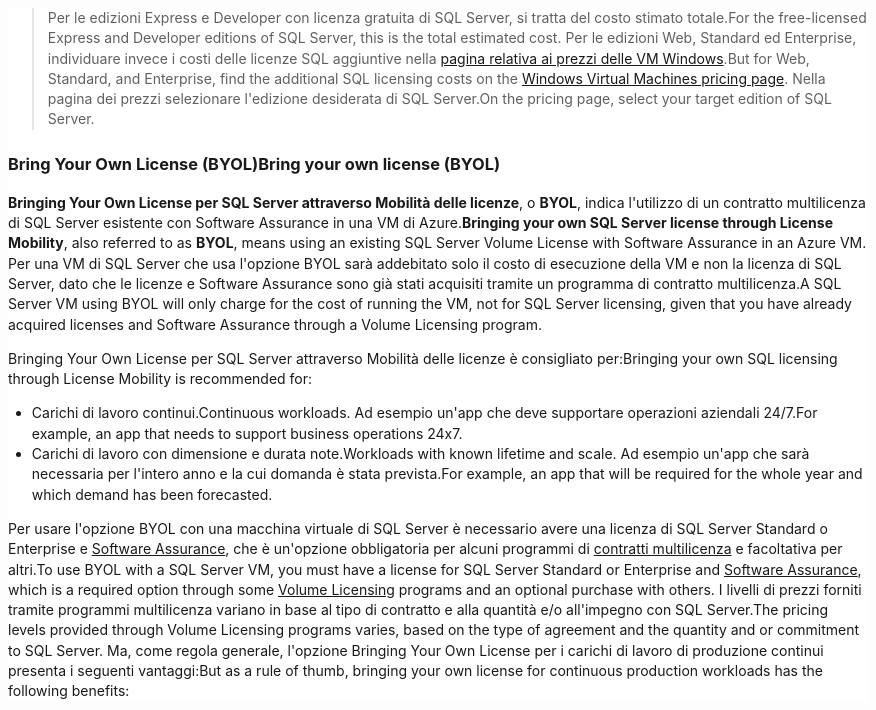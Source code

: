 ><span data-ttu-id="6b4dc-146">Per le edizioni Express e Developer con licenza gratuita di SQL Server, si tratta del costo stimato totale.</span><span class="sxs-lookup"><span data-stu-id="6b4dc-146">For the free-licensed Express and Developer editions of SQL Server, this is the total estimated cost.</span></span> <span data-ttu-id="6b4dc-147">Per le edizioni Web, Standard ed Enterprise, individuare invece i costi delle licenze SQL aggiuntive nella [pagina relativa ai prezzi delle VM Windows](https://azure.microsoft.com/pricing/details/virtual-machines/windows/).</span><span class="sxs-lookup"><span data-stu-id="6b4dc-147">But for Web, Standard, and Enterprise, find the additional SQL licensing costs on the [Windows Virtual Machines pricing page](https://azure.microsoft.com/pricing/details/virtual-machines/windows/).</span></span> <span data-ttu-id="6b4dc-148">Nella pagina dei prezzi selezionare l'edizione desiderata di SQL Server.</span><span class="sxs-lookup"><span data-stu-id="6b4dc-148">On the pricing page, select your target edition of SQL Server.</span></span>

### <a name="bring-your-own-license-byol"></a><span data-ttu-id="6b4dc-149">Bring Your Own License (BYOL)</span><span class="sxs-lookup"><span data-stu-id="6b4dc-149">Bring your own license (BYOL)</span></span>

<span data-ttu-id="6b4dc-150">**Bringing Your Own License per SQL Server attraverso Mobilità delle licenze**, o **BYOL**, indica l'utilizzo di un contratto multilicenza di SQL Server esistente con Software Assurance in una VM di Azure.</span><span class="sxs-lookup"><span data-stu-id="6b4dc-150">**Bringing your own SQL Server license through License Mobility**, also referred to as **BYOL**, means using an existing SQL Server Volume License with Software Assurance in an Azure VM.</span></span> <span data-ttu-id="6b4dc-151">Per una VM di SQL Server che usa l'opzione BYOL sarà addebitato solo il costo di esecuzione della VM e non la licenza di SQL Server, dato che le licenze e Software Assurance sono già stati acquisiti tramite un programma di contratto multilicenza.</span><span class="sxs-lookup"><span data-stu-id="6b4dc-151">A SQL Server VM using BYOL will only charge for the cost of running the VM, not for SQL Server licensing, given that you have already acquired licenses and Software Assurance through a Volume Licensing program.</span></span>

<span data-ttu-id="6b4dc-152">Bringing Your Own License per SQL Server attraverso Mobilità delle licenze è consigliato per:</span><span class="sxs-lookup"><span data-stu-id="6b4dc-152">Bringing your own SQL licensing through License Mobility is recommended for:</span></span>

- <span data-ttu-id="6b4dc-153">Carichi di lavoro continui.</span><span class="sxs-lookup"><span data-stu-id="6b4dc-153">Continuous workloads.</span></span> <span data-ttu-id="6b4dc-154">Ad esempio un'app che deve supportare operazioni aziendali 24/7.</span><span class="sxs-lookup"><span data-stu-id="6b4dc-154">For example, an app that needs to support business operations 24x7.</span></span>
- <span data-ttu-id="6b4dc-155">Carichi di lavoro con dimensione e durata note.</span><span class="sxs-lookup"><span data-stu-id="6b4dc-155">Workloads with known lifetime and scale.</span></span> <span data-ttu-id="6b4dc-156">Ad esempio un'app che sarà necessaria per l'intero anno e la cui domanda è stata prevista.</span><span class="sxs-lookup"><span data-stu-id="6b4dc-156">For example, an app that will be required for the whole year and which demand has been forecasted.</span></span>

<span data-ttu-id="6b4dc-157">Per usare l'opzione BYOL con una macchina virtuale di SQL Server è necessario avere una licenza di SQL Server Standard o Enterprise e [Software Assurance](https://www.microsoft.com/en-us/licensing/licensing-programs/software-assurance-default.aspx#tab=1), che è un'opzione obbligatoria per alcuni programmi di [contratti multilicenza](https://www.microsoft.com/en-us/download/details.aspx?id=10585) e facoltativa per altri.</span><span class="sxs-lookup"><span data-stu-id="6b4dc-157">To use BYOL with a SQL Server VM, you must have a license for SQL Server Standard or Enterprise and [Software Assurance](https://www.microsoft.com/en-us/licensing/licensing-programs/software-assurance-default.aspx#tab=1), which is a required option through some [Volume Licensing](https://www.microsoft.com/en-us/download/details.aspx?id=10585) programs and an optional purchase with others.</span></span>  <span data-ttu-id="6b4dc-158">I livelli di prezzi forniti tramite programmi multilicenza variano in base al tipo di contratto e alla quantità e/o all'impegno con SQL Server.</span><span class="sxs-lookup"><span data-stu-id="6b4dc-158">The pricing levels provided through Volume Licensing programs varies, based on the type of agreement and the quantity and or commitment to SQL Server.</span></span> <span data-ttu-id="6b4dc-159">Ma, come regola generale, l'opzione Bringing Your Own License per i carichi di lavoro di produzione continui presenta i seguenti vantaggi:</span><span class="sxs-lookup"><span data-stu-id="6b4dc-159">But as a rule of thumb, bringing your own license for continuous production workloads has the following benefits:</span></span>
